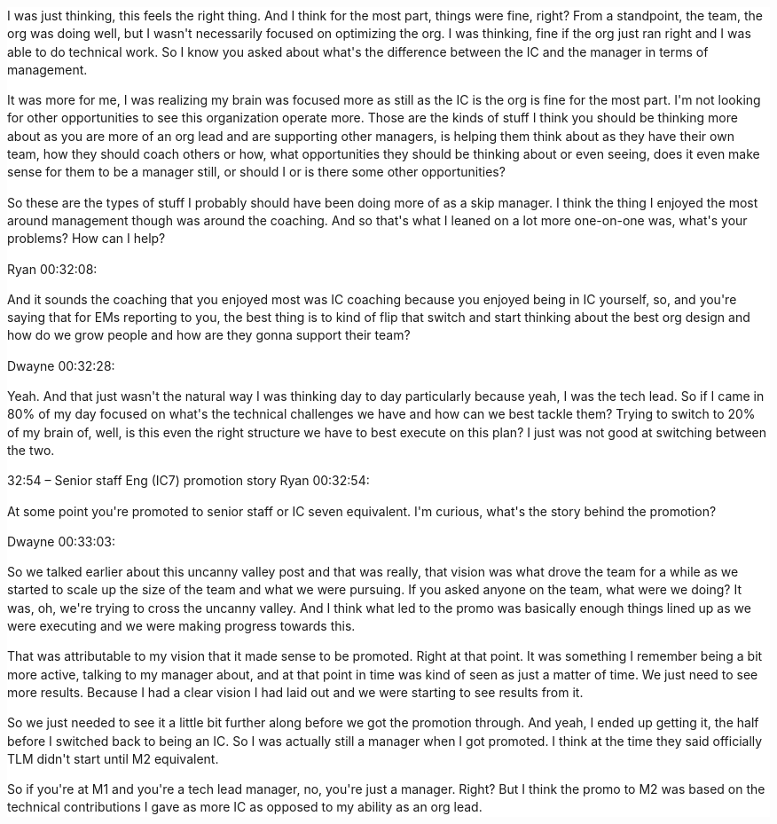 I was just thinking, this feels the right thing. And I think for the most part, things were fine, right? From a standpoint, the team, the org was doing well, but I wasn't necessarily focused on optimizing the org. I was thinking, fine if the org just ran right and I was able to do technical work. So I know you asked about what's the difference between the IC and the manager in terms of management.

It was more for me, I was realizing my brain was focused more as still as the IC is the org is fine for the most part. I'm not looking for other opportunities to see this organization operate more. Those are the kinds of stuff I think you should be thinking more about as you are more of an org lead and are supporting other managers, is helping them think about as they have their own team, how they should coach others or how, what opportunities they should be thinking about or even seeing, does it even make sense for them to be a manager still, or should I or is there some other opportunities?

So these are the types of stuff I probably should have been doing more of as a skip manager. I think the thing I enjoyed the most around management though was around the coaching. And so that's what I leaned on a lot more one-on-one was, what's your problems? How can I help?

Ryan 00:32:08:

And it sounds the coaching that you enjoyed most was IC coaching because you enjoyed being in IC yourself, so, and you're saying that for EMs reporting to you, the best thing is to kind of flip that switch and start thinking about the best org design and how do we grow people and how are they gonna support their team?

Dwayne 00:32:28:

Yeah. And that just wasn't the natural way I was thinking day to day particularly because yeah, I was the tech lead. So if I came in 80% of my day focused on what's the technical challenges we have and how can we best tackle them? Trying to switch to 20% of my brain of, well, is this even the right structure we have to best execute on this plan? I just was not good at switching between the two.

32:54 – Senior staff Eng (IC7) promotion story
Ryan 00:32:54:

At some point you're promoted to senior staff or IC seven equivalent. I'm curious, what's the story behind the promotion?

Dwayne 00:33:03:

So we talked earlier about this uncanny valley post and that was really, that vision was what drove the team for a while as we started to scale up the size of the team and what we were pursuing. If you asked anyone on the team, what were we doing? It was, oh, we're trying to cross the uncanny valley. And I think what led to the promo was basically enough things lined up as we were executing and we were making progress towards this.

That was attributable to my vision that it made sense to be promoted. Right at that point. It was something I remember being a bit more active, talking to my manager about, and at that point in time was kind of seen as just a matter of time. We just need to see more results. Because I had a clear vision I had laid out and we were starting to see results from it.

So we just needed to see it a little bit further along before we got the promotion through. And yeah, I ended up getting it, the half before I switched back to being an IC. So I was actually still a manager when I got promoted. I think at the time they said officially TLM didn't start until M2 equivalent.

So if you're at M1 and you're a tech lead manager, no, you're just a manager. Right? But I think the promo to M2 was based on the technical contributions I gave as more IC as opposed to my ability as an org lead.
